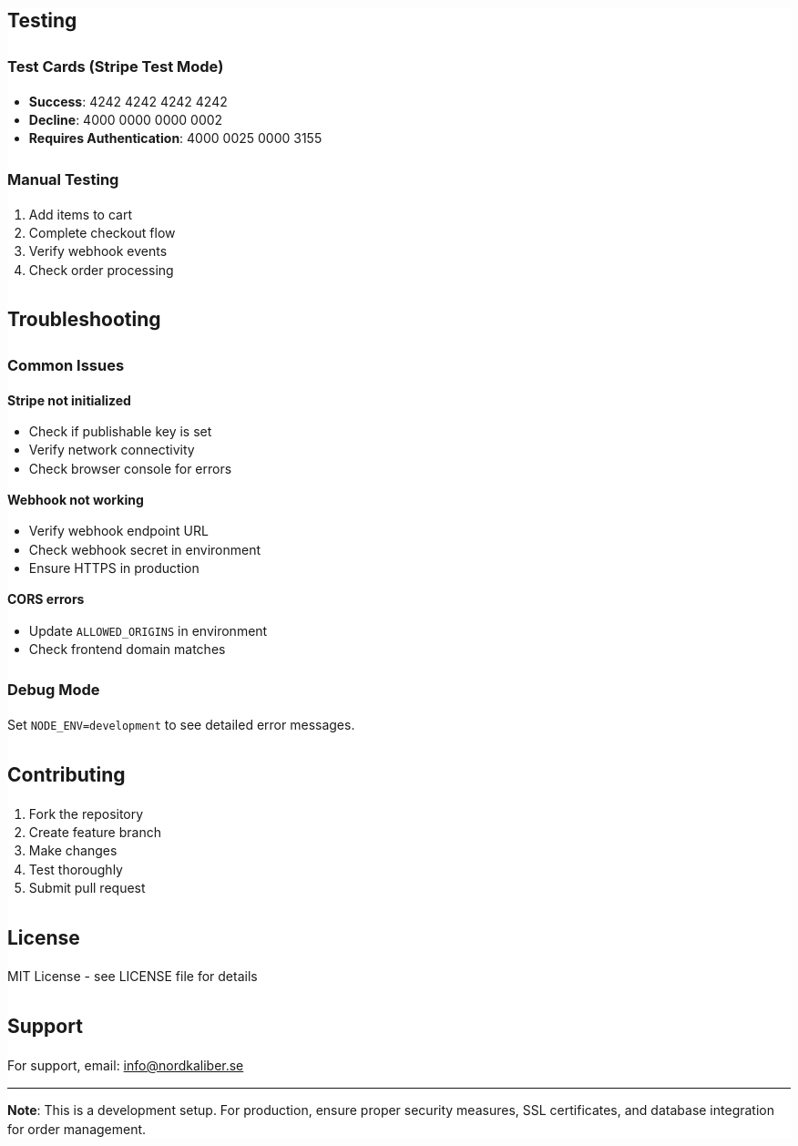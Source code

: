 ## Testing

### Test Cards (Stripe Test Mode)
- **Success**: 4242 4242 4242 4242
- **Decline**: 4000 0000 0000 0002
- **Requires Authentication**: 4000 0025 0000 3155

### Manual Testing
1. Add items to cart
2. Complete checkout flow
3. Verify webhook events
4. Check order processing

## Troubleshooting

### Common Issues

**Stripe not initialized**
- Check if publishable key is set
- Verify network connectivity
- Check browser console for errors

**Webhook not working**
- Verify webhook endpoint URL
- Check webhook secret in environment
- Ensure HTTPS in production

**CORS errors**
- Update `ALLOWED_ORIGINS` in environment
- Check frontend domain matches

### Debug Mode
Set `NODE_ENV=development` to see detailed error messages.

## Contributing

1. Fork the repository
2. Create feature branch
3. Make changes
4. Test thoroughly
5. Submit pull request

## License

MIT License - see LICENSE file for details

## Support

For support, email: info@nordkaliber.se

---

**Note**: This is a development setup. For production, ensure proper security measures, SSL certificates, and database integration for order management.
